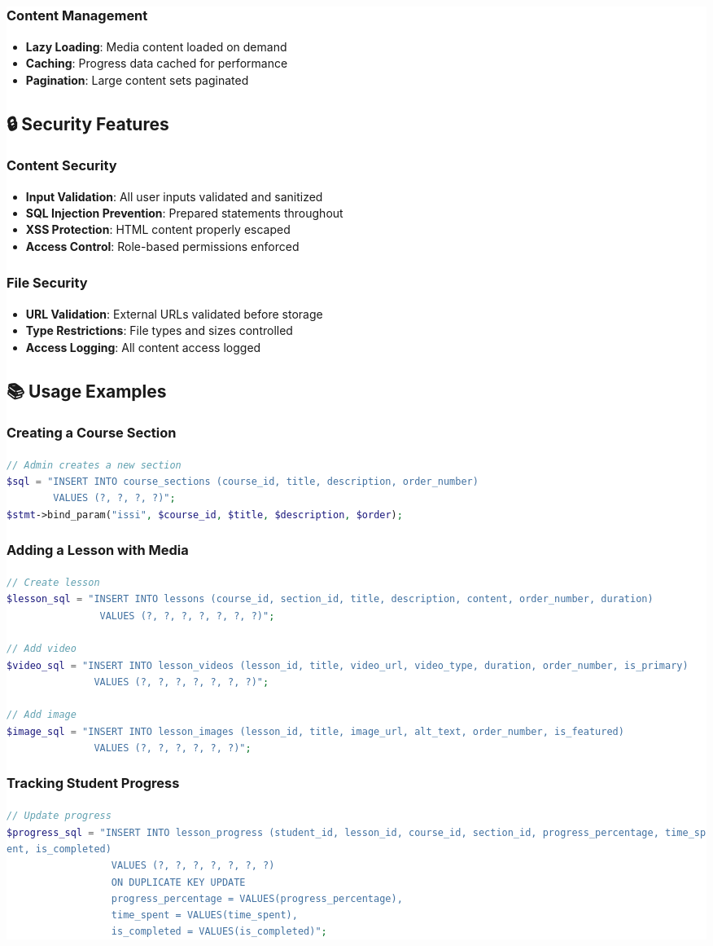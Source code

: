 ### Content Management
- **Lazy Loading**: Media content loaded on demand
- **Caching**: Progress data cached for performance
- **Pagination**: Large content sets paginated

## 🔒 Security Features

### Content Security
- **Input Validation**: All user inputs validated and sanitized
- **SQL Injection Prevention**: Prepared statements throughout
- **XSS Protection**: HTML content properly escaped
- **Access Control**: Role-based permissions enforced

### File Security
- **URL Validation**: External URLs validated before storage
- **Type Restrictions**: File types and sizes controlled
- **Access Logging**: All content access logged

## 📚 Usage Examples

### Creating a Course Section
```php
// Admin creates a new section
$sql = "INSERT INTO course_sections (course_id, title, description, order_number) 
        VALUES (?, ?, ?, ?)";
$stmt->bind_param("issi", $course_id, $title, $description, $order);
```

### Adding a Lesson with Media
```php
// Create lesson
$lesson_sql = "INSERT INTO lessons (course_id, section_id, title, description, content, order_number, duration) 
                VALUES (?, ?, ?, ?, ?, ?, ?)";

// Add video
$video_sql = "INSERT INTO lesson_videos (lesson_id, title, video_url, video_type, duration, order_number, is_primary) 
               VALUES (?, ?, ?, ?, ?, ?, ?)";

// Add image
$image_sql = "INSERT INTO lesson_images (lesson_id, title, image_url, alt_text, order_number, is_featured) 
               VALUES (?, ?, ?, ?, ?, ?)";
```

### Tracking Student Progress
```php
// Update progress
$progress_sql = "INSERT INTO lesson_progress (student_id, lesson_id, course_id, section_id, progress_percentage, time_spent, is_completed) 
                  VALUES (?, ?, ?, ?, ?, ?, ?) 
                  ON DUPLICATE KEY UPDATE 
                  progress_percentage = VALUES(progress_percentage),
                  time_spent = VALUES(time_spent),
                  is_completed = VALUES(is_completed)";
```
